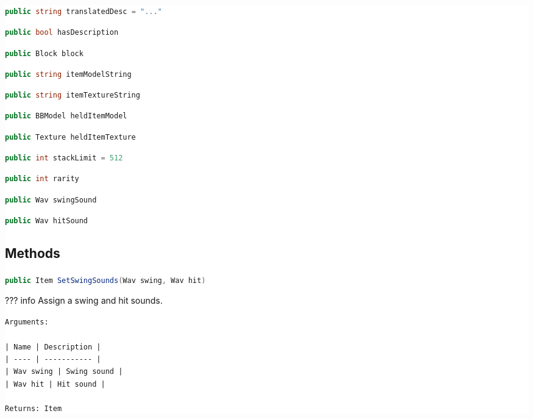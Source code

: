 ```csharp title="Item description"
public string translatedDesc = "..."
```

```csharp title="Whether or not the item has a description"
public bool hasDescription
```

```csharp title="Block being represented by this item"
public Block block
```

```csharp title="Path to hand model"
public string itemModelString
```

```csharp title="Path to hand model texture"
public string itemTextureString
```

```csharp title="The hand model"
public BBModel heldItemModel
```

```csharp title="The hand model texture"
public Texture heldItemTexture
```

```csharp title="The stack limit of the item"
public int stackLimit = 512
```

```csharp title="The rarity level of the item"
public int rarity
```

```csharp title="Sword to play when the item is swung"
public Wav swingSound
```

```csharp title="Sound to play when the item hit a mob"
public Wav hitSound
```

## Methods

```csharp
public Item SetSwingSounds(Wav swing, Wav hit)
```

??? info
    Assign a swing and hit sounds.

    Arguments:

    | Name | Description |
    | ---- | ----------- |
    | Wav swing | Swing sound |
    | Wav hit | Hit sound |

    Returns: Item
